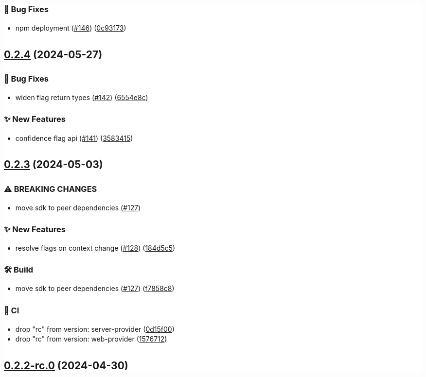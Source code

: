 
### 🐛 Bug Fixes

* npm deployment ([#146](https://github.com/spotify/confidence-sdk-js/issues/146)) ([0c93173](https://github.com/spotify/confidence-sdk-js/commit/0c931732a8c8df4b73d5e7a5b3bcda21684cb441))

## [0.2.4](https://github.com/spotify/confidence-sdk-js/compare/openfeature-server-provider-v0.2.3...openfeature-server-provider-v0.2.4) (2024-05-27)


### 🐛 Bug Fixes

* widen flag return types ([#142](https://github.com/spotify/confidence-sdk-js/issues/142)) ([6554e8c](https://github.com/spotify/confidence-sdk-js/commit/6554e8c83c6c49103f11fbdcf3f53c5576870788))


### ✨ New Features

* confidence flag api ([#141](https://github.com/spotify/confidence-sdk-js/issues/141)) ([3583415](https://github.com/spotify/confidence-sdk-js/commit/3583415957915a4d181316b66e5549071836799f))

## [0.2.3](https://github.com/spotify/confidence-openfeature-provider-js/compare/openfeature-server-provider-v0.2.2-rc.0...openfeature-server-provider-v0.2.3) (2024-05-03)


### ⚠ BREAKING CHANGES

* move sdk to peer dependencies ([#127](https://github.com/spotify/confidence-openfeature-provider-js/issues/127))

### ✨ New Features

* resolve flags on context change ([#128](https://github.com/spotify/confidence-openfeature-provider-js/issues/128)) ([184d5c5](https://github.com/spotify/confidence-openfeature-provider-js/commit/184d5c56f3ee4e428c72a1fa500197b9e7aca8d7))


### 🛠️ Build

* move sdk to peer dependencies ([#127](https://github.com/spotify/confidence-openfeature-provider-js/issues/127)) ([f7858c8](https://github.com/spotify/confidence-openfeature-provider-js/commit/f7858c86940e01c0bf18f3a0a2f97fe1508377f9))


### 🚦 CI

* drop "rc" from version: server-provider ([0d15f00](https://github.com/spotify/confidence-openfeature-provider-js/commit/0d15f002a079782ba1d3b12741e774d84e87a932))
* drop "rc" from version: web-provider ([1576712](https://github.com/spotify/confidence-openfeature-provider-js/commit/1576712ef7c20bca44da8a09b00abef13a0224e5))

## [0.2.2-rc.0](https://github.com/spotify/confidence-openfeature-provider-js/compare/openfeature-server-provider-v0.2.1-rc.0...openfeature-server-provider-v0.2.2-rc.0) (2024-04-30)
